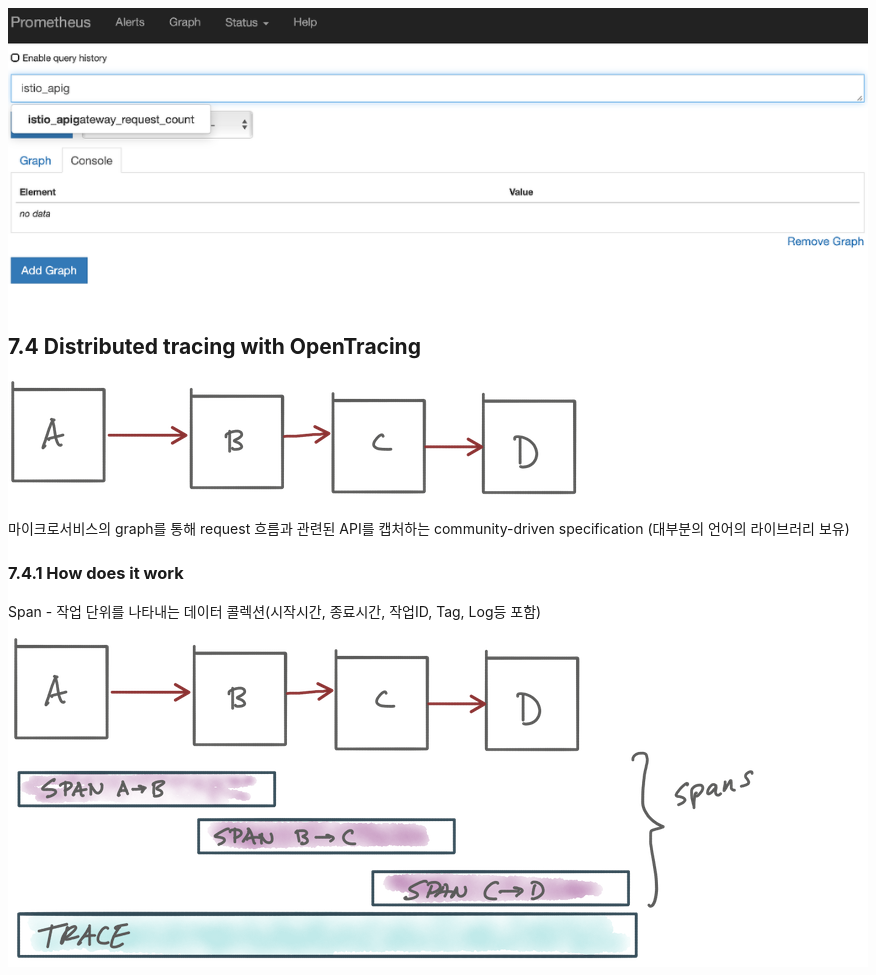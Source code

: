 ![](Untitled-67b28390-894b-474f-8302-f6d9eaba1e1d.png)

## 7.4 Distributed tracing with OpenTracing

![](Untitled-a261b65c-c766-4607-bd79-d16eef8fba49.png)

마이크로서비스의 graph를 통해 request 흐름과 관련된 API를 캡처하는 community-driven specification (대부분의 언어의 라이브러리 보유)

### 7.4.1 How does it work

Span - 작업 단위를 나타내는 데이터 콜렉션(시작시간, 종료시간, 작업ID, Tag, Log등 포함)

![](Untitled-7500fc94-2f1d-48b2-97f5-24b0b5589257.png)
